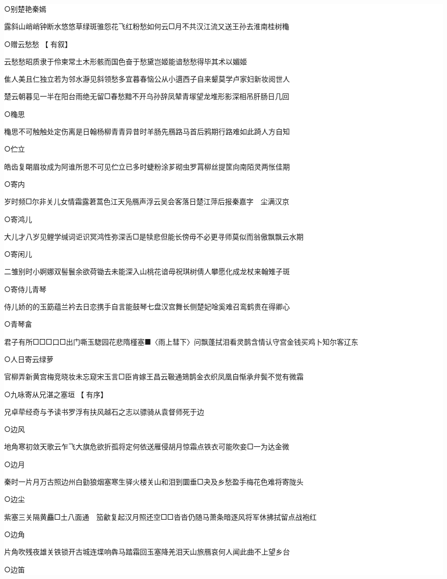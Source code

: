 ○别楚艳秦嫣  

露斜山峭峭钟断水悠悠草绿斑骓怨花飞红粉愁如何云□月不共汉江流又送王孙去淮南桂树龝  

○赠云愁愁 【 有叙】  

云愁愁昭质隶于伶柬常土木形骸而国色奋于愁黛岂姬能谙愁愁得毕其术以媚姬  

隹人美且仁独立若为邻水瀞见斜领愁多宜暮春恼公从小遦西子自来颦莫学卢家妇新妆阅世人  

楚云朝暮见一半在阳台雨绝无留□春愁黯不开乌孙辞凤辇青塜望龙堆形影深相吊肝肠日几回  

○龝思  

龝思不可触触处定伤离是日翰杨柳青青异昔时羊肠先鴈路马首后鸦期行路难如此踦人方自知  

○伫立  

皓齿复朙眉妆成为阿谁所思不可见伫立已多时蜨粉涂芗砌虫罗罥柳丝提筐向南陌灵两怅佳期  

○寄内  

岁时频□尔非关儿女情霜露莙蒿色江天凫鴈声浮云吴会客落日楚江萍后报秦嘉字　尘满汉京  

○寄鸿儿  

大儿才八岁见鲤学缄词讵识冥鸿性弥深舌□是犊悲但能长傍毋不必更寻师莫似而翁傲飘飘云水期  

○寄闲儿  

二雏别时小婀娜双髻鬟余欲荷锄去未能深入山桃花谙毋祝琪树倩人攀愿化成龙杖来翰雉子斑  

○寄侍儿青琴  

侍儿娇的的玉筯蕴兰衿去日恋携手自言能鼓琴七盘汉宫舞长侧楚妃唫奚难召鸾鹤贵在得卿心  

○青琴畣  

君子有所□□□口□出门嘶玉騘园花悲隋槿塞■〈雨上彗下〉问飘蓬拭泪看灵鹊含情认守宫金钱买鸡卜知尔客辽东  

○人日寄云绿萝  

官柳弄新黄宫梅竞晓妆未忘窥宋玉言□臣肯嫁王昌云靸通鳷鹊金衣织凤凰自惭承弁鬓不觉有微霜  

○九咏寄从兄湛之塞垣 【 有序】  

兄卓荦经奇与予读书罗浮有扶风越石之志以骠骑从袁督师死于边  

○边风  

地角寒初敛天歌云乍飞大旗危欲折孤将定何依送雁侵胡月惊霜点铁衣可能吹妾□一为达金微  

○边月  

秦时一片月万古照边州白勭狼烟塞寒生驿火楼关山和泪到圜垂□夬及乡愁盈手梅花色难将寄陇头  

○边尘  

紫塞三关隔黄麤□土八面通　笳龡复起汉月照还空□□沓沓仍随马萧条暗逐风将军休拂拭留点战袍红  

○边角  

片角吹残夜雄关铁锁开古城连堞响犇马踏霜回玉塞降羌泪天山旅鴈哀何人闻此曲不上望乡台  

○边笛  

